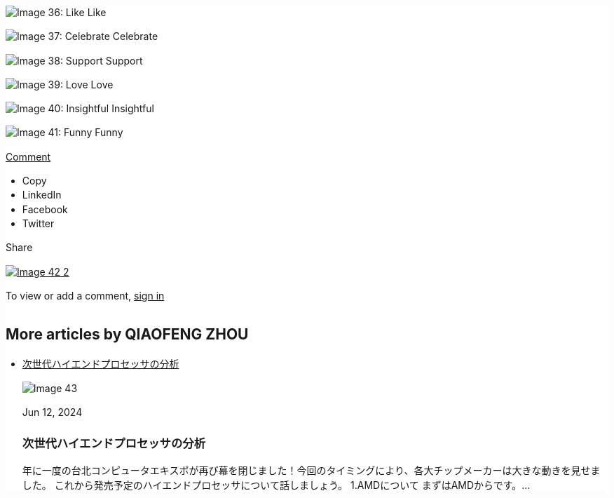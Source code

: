  ![Image 36: Like](https://www.linkedin.com/pulse/using-ai-write-papers-find-dates-unreliable-%E3%82%AD%E3%83%A7%E3%82%A6%E3%83%9B%E3%82%A6-%E5%91%A8-4lsxc) Like

![Image 37: Celebrate](https://www.linkedin.com/pulse/using-ai-write-papers-find-dates-unreliable-%E3%82%AD%E3%83%A7%E3%82%A6%E3%83%9B%E3%82%A6-%E5%91%A8-4lsxc) Celebrate

![Image 38: Support](https://www.linkedin.com/pulse/using-ai-write-papers-find-dates-unreliable-%E3%82%AD%E3%83%A7%E3%82%A6%E3%83%9B%E3%82%A6-%E5%91%A8-4lsxc) Support

![Image 39: Love](https://www.linkedin.com/pulse/using-ai-write-papers-find-dates-unreliable-%E3%82%AD%E3%83%A7%E3%82%A6%E3%83%9B%E3%82%A6-%E5%91%A8-4lsxc) Love

![Image 40: Insightful](https://www.linkedin.com/pulse/using-ai-write-papers-find-dates-unreliable-%E3%82%AD%E3%83%A7%E3%82%A6%E3%83%9B%E3%82%A6-%E5%91%A8-4lsxc) Insightful

![Image 41: Funny](https://www.linkedin.com/pulse/using-ai-write-papers-find-dates-unreliable-%E3%82%AD%E3%83%A7%E3%82%A6%E3%83%9B%E3%82%A6-%E5%91%A8-4lsxc) Funny

[Comment](https://www.linkedin.com/signup/cold-join?session_redirect=%2Fpulse%2Fusing-ai-write-papers-find-dates-unreliable-%25E3%2582%25AD%25E3%2583%25A7%25E3%2582%25A6%25E3%2583%259B%25E3%2582%25A6-%25E5%2591%25A8-4lsxc&trk=article-ssr-frontend-pulse_comment-cta)

 

*   Copy
*   LinkedIn
*   Facebook
*   Twitter

Share

 

 [![Image 42](https://www.linkedin.com/pulse/using-ai-write-papers-find-dates-unreliable-%E3%82%AD%E3%83%A7%E3%82%A6%E3%83%9B%E3%82%A6-%E5%91%A8-4lsxc) 2](https://www.linkedin.com/signup/cold-join?session_redirect=%2Fpulse%2Fusing-ai-write-papers-find-dates-unreliable-%25E3%2582%25AD%25E3%2583%25A7%25E3%2582%25A6%25E3%2583%259B%25E3%2582%25A6-%25E5%2591%25A8-4lsxc&trk=article-ssr-frontend-pulse_x-social-details_likes-count_social-actions-reactions)         

To view or add a comment, [sign in](https://www.linkedin.com/signup/cold-join?session_redirect=%2Fpulse%2Fusing-ai-write-papers-find-dates-unreliable-%25E3%2582%25AD%25E3%2583%25A7%25E3%2582%25A6%25E3%2583%259B%25E3%2582%25A6-%25E5%2591%25A8-4lsxc&trk=article-ssr-frontend-pulse_x-social-details_feed-cta-banner-cta)

More articles by QIAOFENG ZHOU
------------------------------

*   [次世代ハイエンドプロセッサの分析](https://jp.linkedin.com/pulse/%E6%AC%A1%E4%B8%96%E4%BB%A3%E3%83%8F%E3%82%A4%E3%82%A8%E3%83%B3%E3%83%89%E3%83%97%E3%83%AD%E3%82%BB%E3%83%83%E3%82%B5%E3%81%AE%E5%88%86%E6%9E%90-%E3%82%AD%E3%83%A7%E3%82%A6%E3%83%9B%E3%82%A6-%E5%91%A8-8eslc)
    
    ![Image 43](https://www.linkedin.com/pulse/using-ai-write-papers-find-dates-unreliable-%E3%82%AD%E3%83%A7%E3%82%A6%E3%83%9B%E3%82%A6-%E5%91%A8-4lsxc)
    
    Jun 12, 2024
    
    ### 次世代ハイエンドプロセッサの分析
    
    年に一度の台北コンピュータエキスポが再び幕を閉じました！今回のタイミングにより、各大チップメーカーは大きな動きを見せました。 これから発売予定のハイエンドプロセッサについて話しましょう。 1.AMDについて まずはAMDからです。…
    
     
    